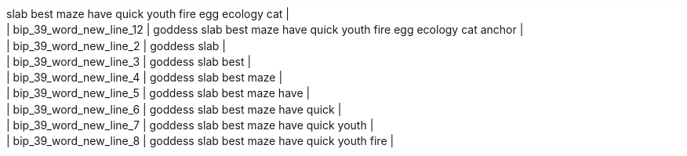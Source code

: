 slab
best
maze
have
quick
youth
fire
egg
ecology
cat |  
| bip_39_word_new_line_12 | goddess
slab
best
maze
have
quick
youth
fire
egg
ecology
cat
anchor |  
| bip_39_word_new_line_2 | goddess
slab |  
| bip_39_word_new_line_3 | goddess
slab
best |  
| bip_39_word_new_line_4 | goddess
slab
best
maze |  
| bip_39_word_new_line_5 | goddess
slab
best
maze
have |  
| bip_39_word_new_line_6 | goddess
slab
best
maze
have
quick |  
| bip_39_word_new_line_7 | goddess
slab
best
maze
have
quick
youth |  
| bip_39_word_new_line_8 | goddess
slab
best
maze
have
quick
youth
fire |  